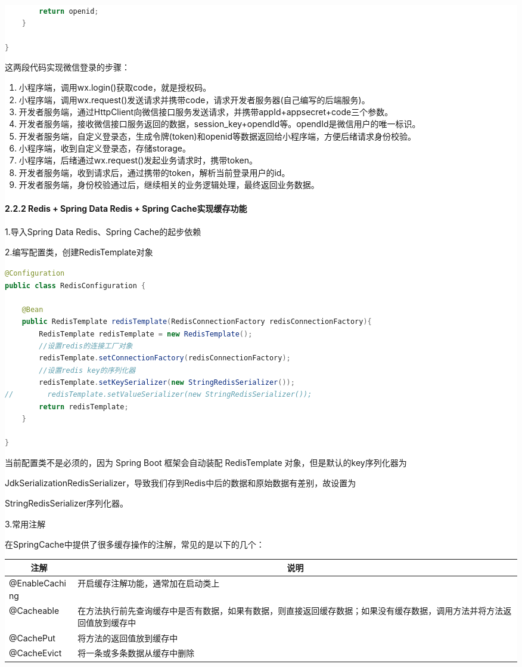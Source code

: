 ```java
        return openid;
    }

}
```

这两段代码实现微信登录的步骤：

1. 小程序端，调用wx.login()获取code，就是授权码。
2. 小程序端，调用wx.request()发送请求并携带code，请求开发者服务器(自己编写的后端服务)。
3. 开发者服务端，通过HttpClient向微信接口服务发送请求，并携带appId+appsecret+code三个参数。
4. 开发者服务端，接收微信接口服务返回的数据，session_key+opendId等。opendId是微信用户的唯一标识。
5. 开发者服务端，自定义登录态，生成令牌(token)和openid等数据返回给小程序端，方便后绪请求身份校验。
6. 小程序端，收到自定义登录态，存储storage。
7. 小程序端，后绪通过wx.request()发起业务请求时，携带token。
8. 开发者服务端，收到请求后，通过携带的token，解析当前登录用户的id。
9. 开发者服务端，身份校验通过后，继续相关的业务逻辑处理，最终返回业务数据。

#### 2.2.2 Redis + Spring Data Redis + Spring Cache实现缓存功能

1.导入Spring Data Redis、Spring Cache的起步依赖

2.编写配置类，创建RedisTemplate对象

```java
@Configuration
public class RedisConfiguration {

    @Bean
    public RedisTemplate redisTemplate(RedisConnectionFactory redisConnectionFactory){
        RedisTemplate redisTemplate = new RedisTemplate();
        //设置redis的连接工厂对象
        redisTemplate.setConnectionFactory(redisConnectionFactory);
        //设置redis key的序列化器
        redisTemplate.setKeySerializer(new StringRedisSerializer());
//        redisTemplate.setValueSerializer(new StringRedisSerializer());
        return redisTemplate;
    }

}
```

当前配置类不是必须的，因为 Spring Boot 框架会自动装配 RedisTemplate 对象，但是默认的key序列化器为

JdkSerializationRedisSerializer，导致我们存到Redis中后的数据和原始数据有差别，故设置为

StringRedisSerializer序列化器。

3.常用注解

在SpringCache中提供了很多缓存操作的注解，常见的是以下的几个：

| **注解**       | **说明**                                                     |
| -------------- | ------------------------------------------------------------ |
| @EnableCaching | 开启缓存注解功能，通常加在启动类上                           |
| @Cacheable     | 在方法执行前先查询缓存中是否有数据，如果有数据，则直接返回缓存数据；如果没有缓存数据，调用方法并将方法返回值放到缓存中 |
| @CachePut      | 将方法的返回值放到缓存中                                     |
| @CacheEvict    | 将一条或多条数据从缓存中删除                                 |
